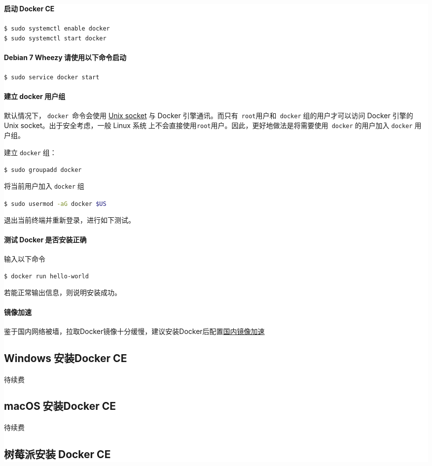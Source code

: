#### 启动 Docker CE 

```bash
$ sudo systemctl enable docker
$ sudo systemctl start docker
```

#### Debian 7 Wheezy 请使用以下命令启动 

```bash
$ sudo service docker start
```
#### 建立 docker 用户组

默认情况下， `docker `命令会使用 [Unix socket](https://en.wikipedia.org/wiki/Unix_domain_socket) 与 Docker 引擎通讯。而只有` root`用户和` docker` 组的用户才可以访问 Docker 引擎的 Unix socket。出于安全考虑，一般 Linux 系统 上不会直接使用` root `用户。因此，更好地做法是将需要使用` docker` 的用户加入 `docker` 用户组。 

建立 `docker` 组：

```bash
$ sudo groupadd docker
```

 将当前用户加入 `docker` 组 

```bash
$ sudo usermod -aG docker $US
```

退出当前终端并重新登录，进行如下测试。 

#### 测试 Docker 是否安装正确 

输入以下命令

```bash
$ docker run hello-world
```

若能正常输出信息，则说明安装成功。 

#### 镜像加速 

鉴于国内网络被墙，拉取Docker镜像十分缓慢，建议安装Docker后配置[国内镜像加速](#镜像加速器)



## Windows 安装Docker CE

待续费



## macOS 安装Docker CE

待续费



 ## 树莓派安装 Docker CE
